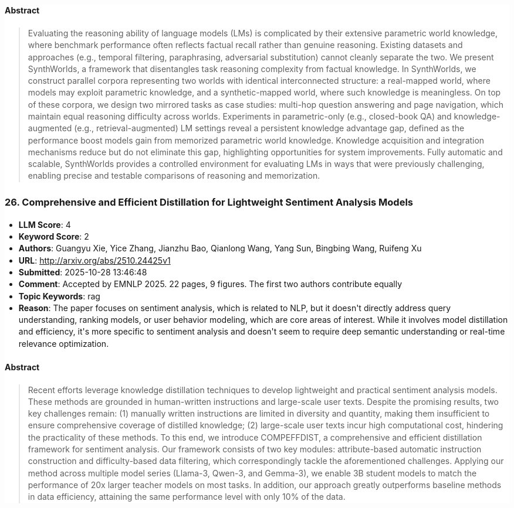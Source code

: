 #### Abstract
> Evaluating the reasoning ability of language models (LMs) is complicated by
their extensive parametric world knowledge, where benchmark performance often
reflects factual recall rather than genuine reasoning. Existing datasets and
approaches (e.g., temporal filtering, paraphrasing, adversarial substitution)
cannot cleanly separate the two. We present SynthWorlds, a framework that
disentangles task reasoning complexity from factual knowledge. In SynthWorlds,
we construct parallel corpora representing two worlds with identical
interconnected structure: a real-mapped world, where models may exploit
parametric knowledge, and a synthetic-mapped world, where such knowledge is
meaningless. On top of these corpora, we design two mirrored tasks as case
studies: multi-hop question answering and page navigation, which maintain equal
reasoning difficulty across worlds. Experiments in parametric-only (e.g.,
closed-book QA) and knowledge-augmented (e.g., retrieval-augmented) LM settings
reveal a persistent knowledge advantage gap, defined as the performance boost
models gain from memorized parametric world knowledge. Knowledge acquisition
and integration mechanisms reduce but do not eliminate this gap, highlighting
opportunities for system improvements. Fully automatic and scalable,
SynthWorlds provides a controlled environment for evaluating LMs in ways that
were previously challenging, enabling precise and testable comparisons of
reasoning and memorization.

### 26. Comprehensive and Efficient Distillation for Lightweight Sentiment Analysis Models

- **LLM Score**: 4
- **Keyword Score**: 2
- **Authors**: Guangyu Xie, Yice Zhang, Jianzhu Bao, Qianlong Wang, Yang Sun, Bingbing Wang, Ruifeng Xu
- **URL**: <http://arxiv.org/abs/2510.24425v1>
- **Submitted**: 2025-10-28 13:46:48
- **Comment**: Accepted by EMNLP 2025. 22 pages, 9 figures. The first two authors
  contribute equally
- **Topic Keywords**: rag
- **Reason**: The paper focuses on sentiment analysis, which is related to NLP, but it doesn't directly address query understanding, ranking models, or user behavior modeling, which are core areas of interest. While it involves model distillation and efficiency, it's more specific to sentiment analysis and doesn't seem to require deep semantic understanding or real-time relevance optimization.

#### Abstract
> Recent efforts leverage knowledge distillation techniques to develop
lightweight and practical sentiment analysis models. These methods are grounded
in human-written instructions and large-scale user texts. Despite the promising
results, two key challenges remain: (1) manually written instructions are
limited in diversity and quantity, making them insufficient to ensure
comprehensive coverage of distilled knowledge; (2) large-scale user texts incur
high computational cost, hindering the practicality of these methods. To this
end, we introduce COMPEFFDIST, a comprehensive and efficient distillation
framework for sentiment analysis. Our framework consists of two key modules:
attribute-based automatic instruction construction and difficulty-based data
filtering, which correspondingly tackle the aforementioned challenges. Applying
our method across multiple model series (Llama-3, Qwen-3, and Gemma-3), we
enable 3B student models to match the performance of 20x larger teacher models
on most tasks. In addition, our approach greatly outperforms baseline methods
in data efficiency, attaining the same performance level with only 10% of the
data.
